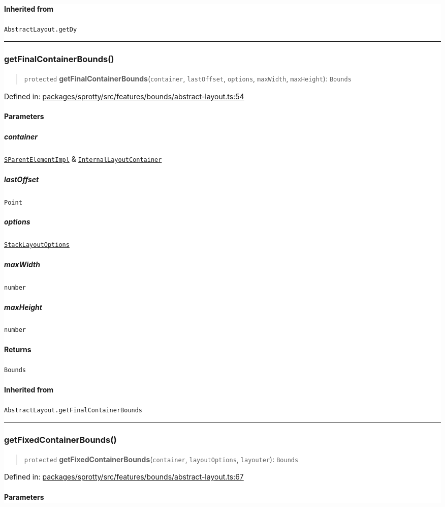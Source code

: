 #### Inherited from

`AbstractLayout.getDy`

***

### getFinalContainerBounds()

> `protected` **getFinalContainerBounds**(`container`, `lastOffset`, `options`, `maxWidth`, `maxHeight`): `Bounds`

Defined in: [packages/sprotty/src/features/bounds/abstract-layout.ts:54](https://github.com/eclipse-sprotty/sprotty/blob/f9b2433481cc27a1ac0c92d525a92039ae7f6c76/packages/sprotty/src/features/bounds/abstract-layout.ts#L54)

#### Parameters

##### container

[`SParentElementImpl`](../Class.SParentElementImpl) & [`InternalLayoutContainer`](../Interface.InternalLayoutContainer)

##### lastOffset

`Point`

##### options

[`StackLayoutOptions`](../Interface.StackLayoutOptions)

##### maxWidth

`number`

##### maxHeight

`number`

#### Returns

`Bounds`

#### Inherited from

`AbstractLayout.getFinalContainerBounds`

***

### getFixedContainerBounds()

> `protected` **getFixedContainerBounds**(`container`, `layoutOptions`, `layouter`): `Bounds`

Defined in: [packages/sprotty/src/features/bounds/abstract-layout.ts:67](https://github.com/eclipse-sprotty/sprotty/blob/f9b2433481cc27a1ac0c92d525a92039ae7f6c76/packages/sprotty/src/features/bounds/abstract-layout.ts#L67)

#### Parameters
